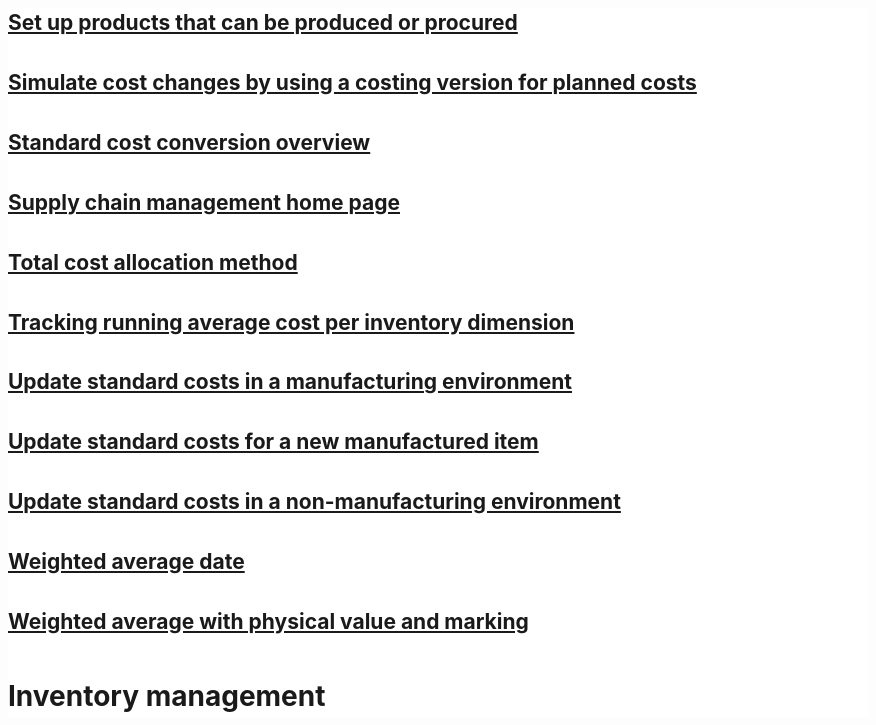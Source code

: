 ## <a name="set-up-products-that-can-be-produced-or-procuredcost-managementmanufactured-items-treated-as-purchased-itemsmd"></a>[Set up products that can be produced or procured](cost-management\manufactured-items-treated-as-purchased-items.md)
## <a name="simulate-cost-changes-by-using-a-costing-version-for-planned-costscost-managementsimulate-cost-changes-costing-version-planned-costsmd"></a>[Simulate cost changes by using a costing version for planned costs](cost-management\simulate-cost-changes-costing-version-planned-costs.md)
## <a name="standard-cost-conversion-overviewcost-managementstandard-cost-conversion-overviewmd"></a>[Standard cost conversion overview](cost-management\standard-cost-conversion-overview.md)
## <a name="supply-chain-management-home-pagecost-managementsupply-chain-management-home-pagemd"></a>[Supply chain management home page](cost-management\supply-chain-management-home-page.md)
## <a name="total-cost-allocation-methodcost-managementmethodology-total-cost-allocationmd"></a>[Total cost allocation method](cost-management\methodology-total-cost-allocation.md)
## <a name="tracking-running-average-cost-per-inventory-dimensioncost-managementtrack-running-average-cost-per-inventory-dimensionmd"></a>[Tracking running average cost per inventory dimension](cost-management\track-running-average-cost-per-inventory-dimension.md)
## <a name="update-standard-costs-in-a-manufacturing-environmentcost-managementupdate-standard-costs-manufacturing-environmentmd"></a>[Update standard costs in a manufacturing environment](cost-management\update-standard-costs-manufacturing-environment.md)
## <a name="update-standard-costs-for-a-new-manufactured-itemcost-managementupdate-standard-costs-new-manufactured-itemmd"></a>[Update standard costs for a new manufactured item](cost-management\update-standard-costs-new-manufactured-item.md)
## <a name="update-standard-costs-in-a-non-manufacturing-environmentcost-managementupdate-standard-costs-non-manufacturing-environmentmd"></a>[Update standard costs in a non-manufacturing environment](cost-management\update-standard-costs-non-manufacturing-environment.md)
## <a name="weighted-average-datecost-managementweighted-average-datemd"></a>[Weighted average date](cost-management\weighted-average-date.md)
## <a name="weighted-average-with-physical-value-and-markingcost-managementweighted-average-physical-value-markingmd"></a>[Weighted average with physical value and marking](cost-management\weighted-average-physical-value-marking.md)
# <a name="inventory-management"></a>Inventory management
